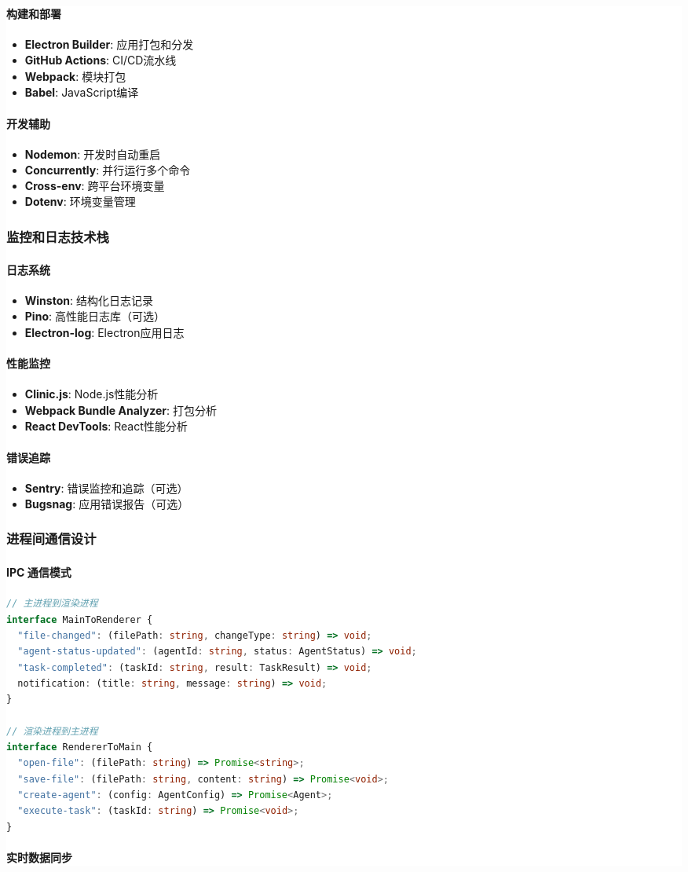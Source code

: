 #### 构建和部署
- **Electron Builder**: 应用打包和分发
- **GitHub Actions**: CI/CD流水线
- **Webpack**: 模块打包
- **Babel**: JavaScript编译

#### 开发辅助
- **Nodemon**: 开发时自动重启
- **Concurrently**: 并行运行多个命令
- **Cross-env**: 跨平台环境变量
- **Dotenv**: 环境变量管理

### 监控和日志技术栈

#### 日志系统
- **Winston**: 结构化日志记录
- **Pino**: 高性能日志库（可选）
- **Electron-log**: Electron应用日志

#### 性能监控
- **Clinic.js**: Node.js性能分析
- **Webpack Bundle Analyzer**: 打包分析
- **React DevTools**: React性能分析

#### 错误追踪
- **Sentry**: 错误监控和追踪（可选）
- **Bugsnag**: 应用错误报告（可选）

### 进程间通信设计

#### IPC 通信模式

```typescript
// 主进程到渲染进程
interface MainToRenderer {
  "file-changed": (filePath: string, changeType: string) => void;
  "agent-status-updated": (agentId: string, status: AgentStatus) => void;
  "task-completed": (taskId: string, result: TaskResult) => void;
  notification: (title: string, message: string) => void;
}

// 渲染进程到主进程
interface RendererToMain {
  "open-file": (filePath: string) => Promise<string>;
  "save-file": (filePath: string, content: string) => Promise<void>;
  "create-agent": (config: AgentConfig) => Promise<Agent>;
  "execute-task": (taskId: string) => Promise<void>;
}
```

#### 实时数据同步
